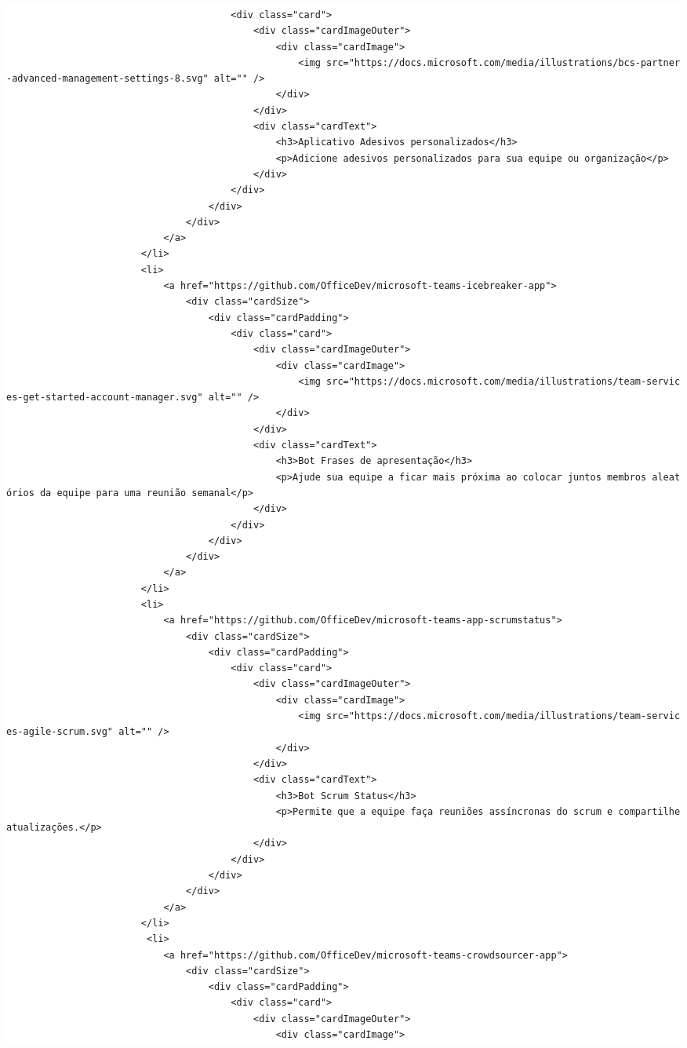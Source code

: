                                             <div class="card">
                                                <div class="cardImageOuter">
                                                    <div class="cardImage">
                                                        <img src="https://docs.microsoft.com/media/illustrations/bcs-partner-advanced-management-settings-8.svg" alt="" />
                                                    </div>
                                                </div>
                                                <div class="cardText">
                                                    <h3>Aplicativo Adesivos personalizados</h3>
                                                    <p>Adicione adesivos personalizados para sua equipe ou organização</p>
                                                </div>
                                            </div>
                                        </div>
                                    </div>
                                </a>
                            </li>
                            <li>
                                <a href="https://github.com/OfficeDev/microsoft-teams-icebreaker-app">
                                    <div class="cardSize">
                                        <div class="cardPadding">
                                            <div class="card">
                                                <div class="cardImageOuter">
                                                    <div class="cardImage">
                                                        <img src="https://docs.microsoft.com/media/illustrations/team-services-get-started-account-manager.svg" alt="" />
                                                    </div>
                                                </div>
                                                <div class="cardText">
                                                    <h3>Bot Frases de apresentação</h3>
                                                    <p>Ajude sua equipe a ficar mais próxima ao colocar juntos membros aleatórios da equipe para uma reunião semanal</p>
                                                </div>
                                            </div>
                                        </div>
                                    </div>
                                </a>
                            </li>
                            <li>
                                <a href="https://github.com/OfficeDev/microsoft-teams-app-scrumstatus">
                                    <div class="cardSize">
                                        <div class="cardPadding">
                                            <div class="card">
                                                <div class="cardImageOuter">
                                                    <div class="cardImage">
                                                        <img src="https://docs.microsoft.com/media/illustrations/team-services-agile-scrum.svg" alt="" />
                                                    </div>
                                                </div>
                                                <div class="cardText">
                                                    <h3>Bot Scrum Status</h3>
                                                    <p>Permite que a equipe faça reuniões assíncronas do scrum e compartilhe atualizações.</p>
                                                </div>
                                            </div>
                                        </div>
                                    </div>
                                </a>
                            </li>
                             <li>
                                <a href="https://github.com/OfficeDev/microsoft-teams-crowdsourcer-app">
                                    <div class="cardSize">
                                        <div class="cardPadding">
                                            <div class="card">
                                                <div class="cardImageOuter">
                                                    <div class="cardImage">